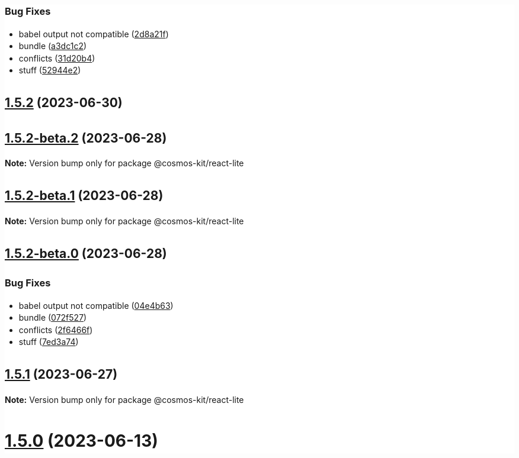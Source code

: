 ### Bug Fixes

- babel output not compatible ([2d8a21f](https://github.com/cosmology-tech/cosmos-kit/commit/2d8a21fdc210e9bc8dbeb8b9401cfb37c547a4f1))
- bundle ([a3dc1c2](https://github.com/cosmology-tech/cosmos-kit/commit/a3dc1c21de2cf6dba0ea75fad4265d8a080b4a50))
- conflicts ([31d20b4](https://github.com/cosmology-tech/cosmos-kit/commit/31d20b47983b17ef1e4d39e8c2a2c5f5b46647fa))
- stuff ([52944e2](https://github.com/cosmology-tech/cosmos-kit/commit/52944e208620eb2df689c5d663608971b472cc57))

## [1.5.2](https://github.com/cosmology-tech/cosmos-kit/compare/@cosmos-kit/react-lite@1.5.1...@cosmos-kit/react-lite@1.5.2) (2023-06-30)

## [1.5.2-beta.2](https://github.com/cosmology-tech/cosmos-kit/compare/@cosmos-kit/react-lite@1.5.2-beta.1...@cosmos-kit/react-lite@1.5.2-beta.2) (2023-06-28)

**Note:** Version bump only for package @cosmos-kit/react-lite

## [1.5.2-beta.1](https://github.com/cosmology-tech/cosmos-kit/compare/@cosmos-kit/react-lite@1.5.2-beta.0...@cosmos-kit/react-lite@1.5.2-beta.1) (2023-06-28)

**Note:** Version bump only for package @cosmos-kit/react-lite

## [1.5.2-beta.0](https://github.com/cosmology-tech/cosmos-kit/compare/@cosmos-kit/react-lite@1.5.1...@cosmos-kit/react-lite@1.5.2-beta.0) (2023-06-28)

### Bug Fixes

- babel output not compatible ([04e4b63](https://github.com/cosmology-tech/cosmos-kit/commit/04e4b6336095244f911b3745e6d31351dbbbb608))
- bundle ([072f527](https://github.com/cosmology-tech/cosmos-kit/commit/072f527e2b91eca9ac253fb7896a90a392aecf1c))
- conflicts ([2f6466f](https://github.com/cosmology-tech/cosmos-kit/commit/2f6466fdafecac719527d3569d6979a30b676110))
- stuff ([7ed3a74](https://github.com/cosmology-tech/cosmos-kit/commit/7ed3a74b2b4d8bc464b5d7c98b5a6a9bd0897406))

## [1.5.1](https://github.com/cosmology-tech/cosmos-kit/compare/@cosmos-kit/react-lite@1.5.0...@cosmos-kit/react-lite@1.5.1) (2023-06-27)

**Note:** Version bump only for package @cosmos-kit/react-lite

# [1.5.0](https://github.com/cosmology-tech/cosmos-kit/compare/@cosmos-kit/react-lite@1.4.10...@cosmos-kit/react-lite@1.5.0) (2023-06-13)
